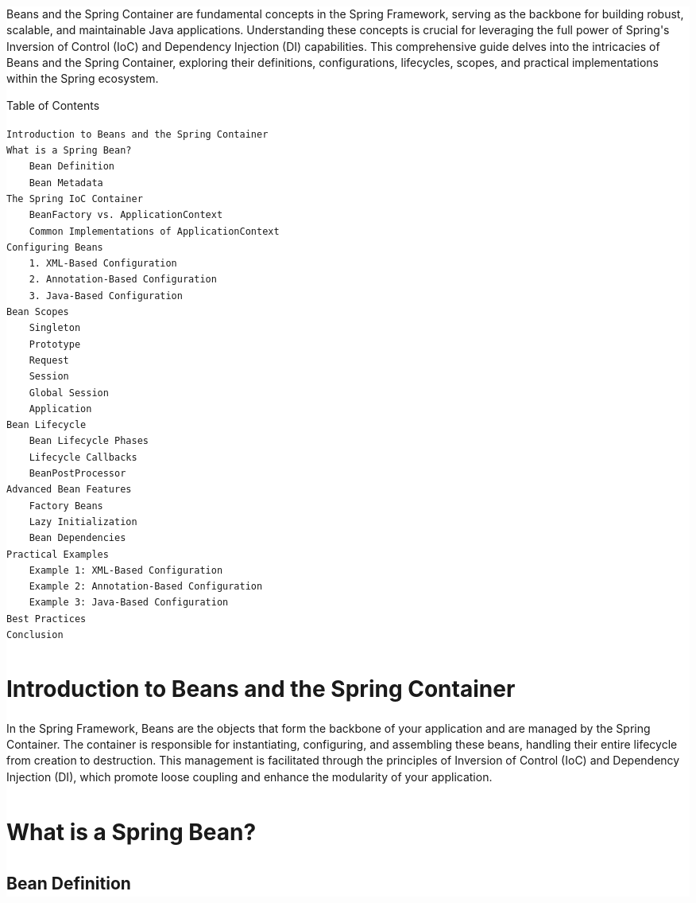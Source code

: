 Beans and the Spring Container are fundamental concepts in the Spring Framework, serving as the backbone for building robust, scalable, and maintainable Java applications. Understanding these concepts is crucial for leveraging the full power of Spring's Inversion of Control (IoC) and Dependency Injection (DI) capabilities. This comprehensive guide delves into the intricacies of Beans and the Spring Container, exploring their definitions, configurations, lifecycles, scopes, and practical implementations within the Spring ecosystem.

Table of Contents

    Introduction to Beans and the Spring Container
    What is a Spring Bean?
        Bean Definition
        Bean Metadata
    The Spring IoC Container
        BeanFactory vs. ApplicationContext
        Common Implementations of ApplicationContext
    Configuring Beans
        1. XML-Based Configuration
        2. Annotation-Based Configuration
        3. Java-Based Configuration
    Bean Scopes
        Singleton
        Prototype
        Request
        Session
        Global Session
        Application
    Bean Lifecycle
        Bean Lifecycle Phases
        Lifecycle Callbacks
        BeanPostProcessor
    Advanced Bean Features
        Factory Beans
        Lazy Initialization
        Bean Dependencies
    Practical Examples
        Example 1: XML-Based Configuration
        Example 2: Annotation-Based Configuration
        Example 3: Java-Based Configuration
    Best Practices
    Conclusion

# Introduction to Beans and the Spring Container

In the Spring Framework, Beans are the objects that form the backbone of your application and are managed by the Spring Container. The container is responsible for instantiating, configuring, and assembling these beans, handling their entire lifecycle from creation to destruction. This management is facilitated through the principles of Inversion of Control (IoC) and Dependency Injection (DI), which promote loose coupling and enhance the modularity of your application.

# What is a Spring Bean?
## Bean Definition
